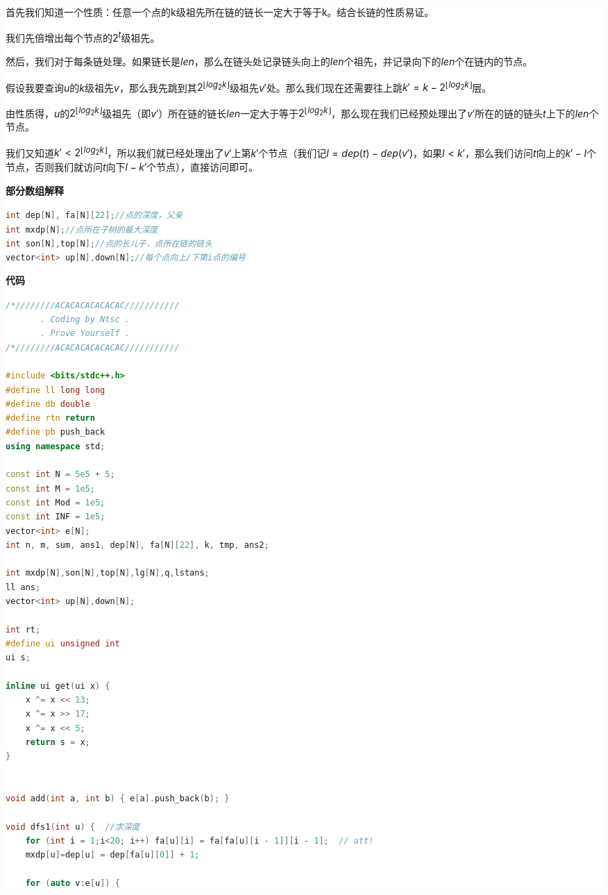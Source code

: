 首先我们知道一个性质：任意一个点的k级祖先所在链的链长一定大于等于k。结合长链的性质易证。

我们先倍增出每个节点的$2^t$级祖先。

然后，我们对于每条链处理。如果链长是$len$，那么在链头处记录链头向上的$len$个祖先，并记录向下的$len$个在链内的节点。

假设我要查询$u$的$k$级祖先$v$，那么我先跳到其$2^{⌊log_2​k⌋}$级祖先$v'$处。那么我们现在还需要往上跳$k'=k-2^{⌊log_2​k⌋}$层。

由性质得，$u$的$2^{⌊log_2​k⌋}$级祖先（即$v'$）所在链的链长$len$一定大于等于$2^{⌊log_2​k⌋}$，那么现在我们已经预处理出了$v'$所在的链的链头$t$上下的$len$个节点。

我们又知道$k'<2^{⌊log_2​k⌋}$，所以我们就已经处理出了$v'$上第$k'$个节点（我们记$l=dep(t)-dep(v')$，如果$l<k'$，那么我们访问$t$向上的$k'-l$个节点，否则我们就访问$t$向下$l-k'$个节点），直接访问即可。

**部分数组解释**

```C++
int dep[N], fa[N][22];//点的深度，父亲
int mxdp[N];//点所在子树的最大深度
int son[N],top[N];//点的长儿子，点所在链的链头
vector<int> up[N],down[N];//每个点向上/下第i点的编号
```

**代码**

```C++
/*////////ACACACACACACAC///////////
       . Coding by Ntsc .
       . Prove Yourself .
/*////////ACACACACACACAC///////////

#include <bits/stdc++.h>
#define ll long long
#define db double
#define rtn return
#define pb push_back
using namespace std;

const int N = 5e5 + 5;
const int M = 1e5;
const int Mod = 1e5;
const int INF = 1e5;
vector<int> e[N];
int n, m, sum, ans1, dep[N], fa[N][22], k, tmp, ans2;

int mxdp[N],son[N],top[N],lg[N],q,lstans;
ll ans;
vector<int> up[N],down[N];

int rt;
#define ui unsigned int
ui s;

inline ui get(ui x) {
	x ^= x << 13;
	x ^= x >> 17;
	x ^= x << 5;
	return s = x; 
}


void add(int a, int b) { e[a].push_back(b); }

void dfs1(int u) {  //求深度
	for (int i = 1;i<20; i++) fa[u][i] = fa[fa[u][i - 1]][i - 1];  // att!
    mxdp[u]=dep[u] = dep[fa[u][0]] + 1;
    
    for (auto v:e[u]) {
```